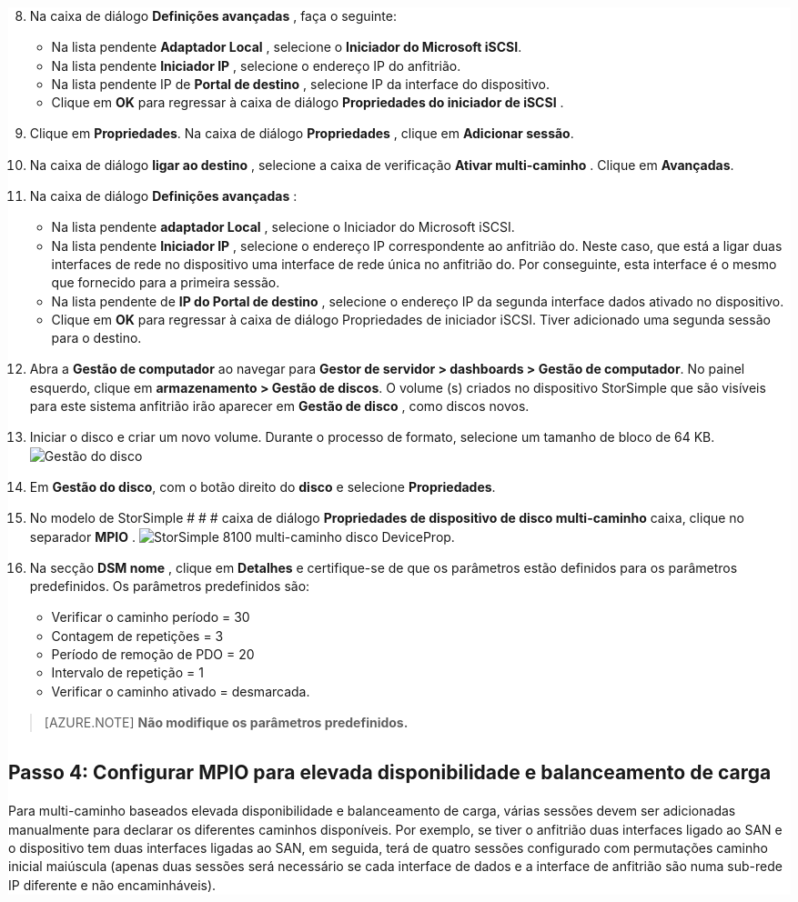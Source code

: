 8. Na caixa de diálogo **Definições avançadas** , faça o seguinte:                                       
    -    Na lista pendente **Adaptador Local** , selecione o **Iniciador do Microsoft iSCSI**.
    -    Na lista pendente **Iniciador IP** , selecione o endereço IP do anfitrião.
    -    Na lista pendente IP de **Portal de destino** , selecione IP da interface do dispositivo.
    -    Clique em **OK** para regressar à caixa de diálogo **Propriedades do iniciador de iSCSI** .

9. Clique em **Propriedades**. Na caixa de diálogo **Propriedades** , clique em **Adicionar sessão**.
10. Na caixa de diálogo **ligar ao destino** , selecione a caixa de verificação **Ativar multi-caminho** . Clique em **Avançadas**.
11. Na caixa de diálogo **Definições avançadas** :                                        
    -  Na lista pendente **adaptador Local** , selecione o Iniciador do Microsoft iSCSI.
    -  Na lista pendente **Iniciador IP** , selecione o endereço IP correspondente ao anfitrião do. Neste caso, que está a ligar duas interfaces de rede no dispositivo uma interface de rede única no anfitrião do. Por conseguinte, esta interface é o mesmo que fornecido para a primeira sessão.
    -  Na lista pendente de **IP do Portal de destino** , selecione o endereço IP da segunda interface dados ativado no dispositivo.
    -  Clique em **OK** para regressar à caixa de diálogo Propriedades de iniciador iSCSI. Tiver adicionado uma segunda sessão para o destino.

12. Abra a **Gestão de computador** ao navegar para **Gestor de servidor > dashboards > Gestão de computador**. No painel esquerdo, clique em **armazenamento > Gestão de discos**. O volume (s) criados no dispositivo StorSimple que são visíveis para este sistema anfitrião irão aparecer em **Gestão de disco** , como discos novos.

13. Iniciar o disco e criar um novo volume. Durante o processo de formato, selecione um tamanho de bloco de 64 KB.
![Gestão do disco](./media/storsimple-configure-mpio-windows-server/IC741008.png)
14. Em **Gestão do disco**, com o botão direito do **disco** e selecione **Propriedades**.
15. No modelo de StorSimple # # # caixa de diálogo **Propriedades de dispositivo de disco multi-caminho** caixa, clique no separador **MPIO** .
![StorSimple 8100 multi-caminho disco DeviceProp.](./media/storsimple-configure-mpio-windows-server/IC741009.png)

16. Na secção **DSM nome** , clique em **Detalhes** e certifique-se de que os parâmetros estão definidos para os parâmetros predefinidos. Os parâmetros predefinidos são:

    - Verificar o caminho período = 30
    - Contagem de repetições = 3
    - Período de remoção de PDO = 20
    - Intervalo de repetição = 1
    - Verificar o caminho ativado = desmarcada.


>[AZURE.NOTE] **Não modifique os parâmetros predefinidos.**

## <a name="step-4-configure-mpio-for-high-availability-and-load-balancing"></a>Passo 4: Configurar MPIO para elevada disponibilidade e balanceamento de carga

Para multi-caminho baseados elevada disponibilidade e balanceamento de carga, várias sessões devem ser adicionadas manualmente para declarar os diferentes caminhos disponíveis. Por exemplo, se tiver o anfitrião duas interfaces ligado ao SAN e o dispositivo tem duas interfaces ligadas ao SAN, em seguida, terá de quatro sessões configurado com permutações caminho inicial maiúscula (apenas duas sessões será necessário se cada interface de dados e a interface de anfitrião são numa sub-rede IP diferente e não encaminháveis).
